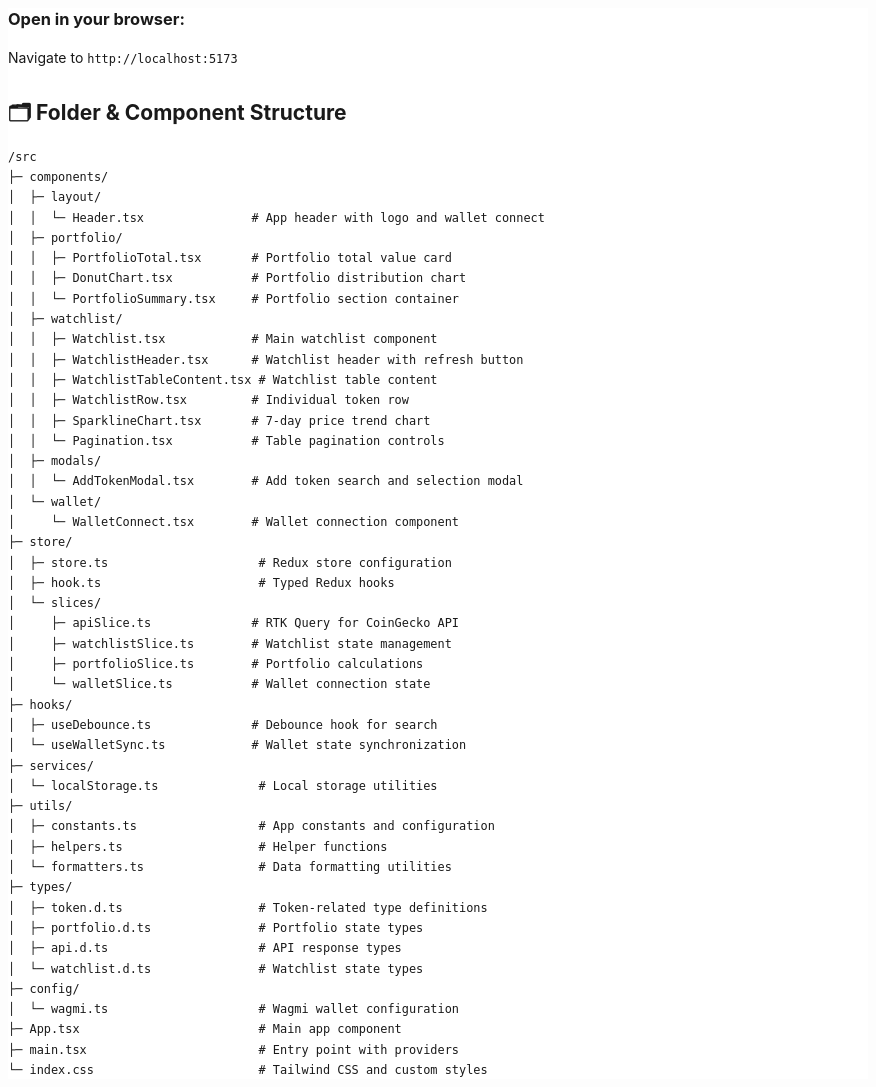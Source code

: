 ### Open in your browser:
Navigate to `http://localhost:5173`

## 🗂️ Folder & Component Structure

```
/src
├─ components/
│  ├─ layout/
│  │  └─ Header.tsx               # App header with logo and wallet connect
│  ├─ portfolio/
│  │  ├─ PortfolioTotal.tsx       # Portfolio total value card
│  │  ├─ DonutChart.tsx           # Portfolio distribution chart
│  │  └─ PortfolioSummary.tsx     # Portfolio section container
│  ├─ watchlist/
│  │  ├─ Watchlist.tsx            # Main watchlist component
│  │  ├─ WatchlistHeader.tsx      # Watchlist header with refresh button
│  │  ├─ WatchlistTableContent.tsx # Watchlist table content
│  │  ├─ WatchlistRow.tsx         # Individual token row
│  │  ├─ SparklineChart.tsx       # 7-day price trend chart
│  │  └─ Pagination.tsx           # Table pagination controls
│  ├─ modals/
│  │  └─ AddTokenModal.tsx        # Add token search and selection modal
│  └─ wallet/
│     └─ WalletConnect.tsx        # Wallet connection component
├─ store/
│  ├─ store.ts                     # Redux store configuration
│  ├─ hook.ts                      # Typed Redux hooks
│  └─ slices/
│     ├─ apiSlice.ts              # RTK Query for CoinGecko API
│     ├─ watchlistSlice.ts        # Watchlist state management
│     ├─ portfolioSlice.ts        # Portfolio calculations
│     └─ walletSlice.ts           # Wallet connection state
├─ hooks/
│  ├─ useDebounce.ts              # Debounce hook for search
│  └─ useWalletSync.ts            # Wallet state synchronization
├─ services/
│  └─ localStorage.ts              # Local storage utilities
├─ utils/
│  ├─ constants.ts                 # App constants and configuration
│  ├─ helpers.ts                   # Helper functions
│  └─ formatters.ts                # Data formatting utilities
├─ types/
│  ├─ token.d.ts                   # Token-related type definitions
│  ├─ portfolio.d.ts               # Portfolio state types
│  ├─ api.d.ts                     # API response types
│  └─ watchlist.d.ts               # Watchlist state types
├─ config/
│  └─ wagmi.ts                     # Wagmi wallet configuration
├─ App.tsx                         # Main app component
├─ main.tsx                        # Entry point with providers
└─ index.css                       # Tailwind CSS and custom styles
```
